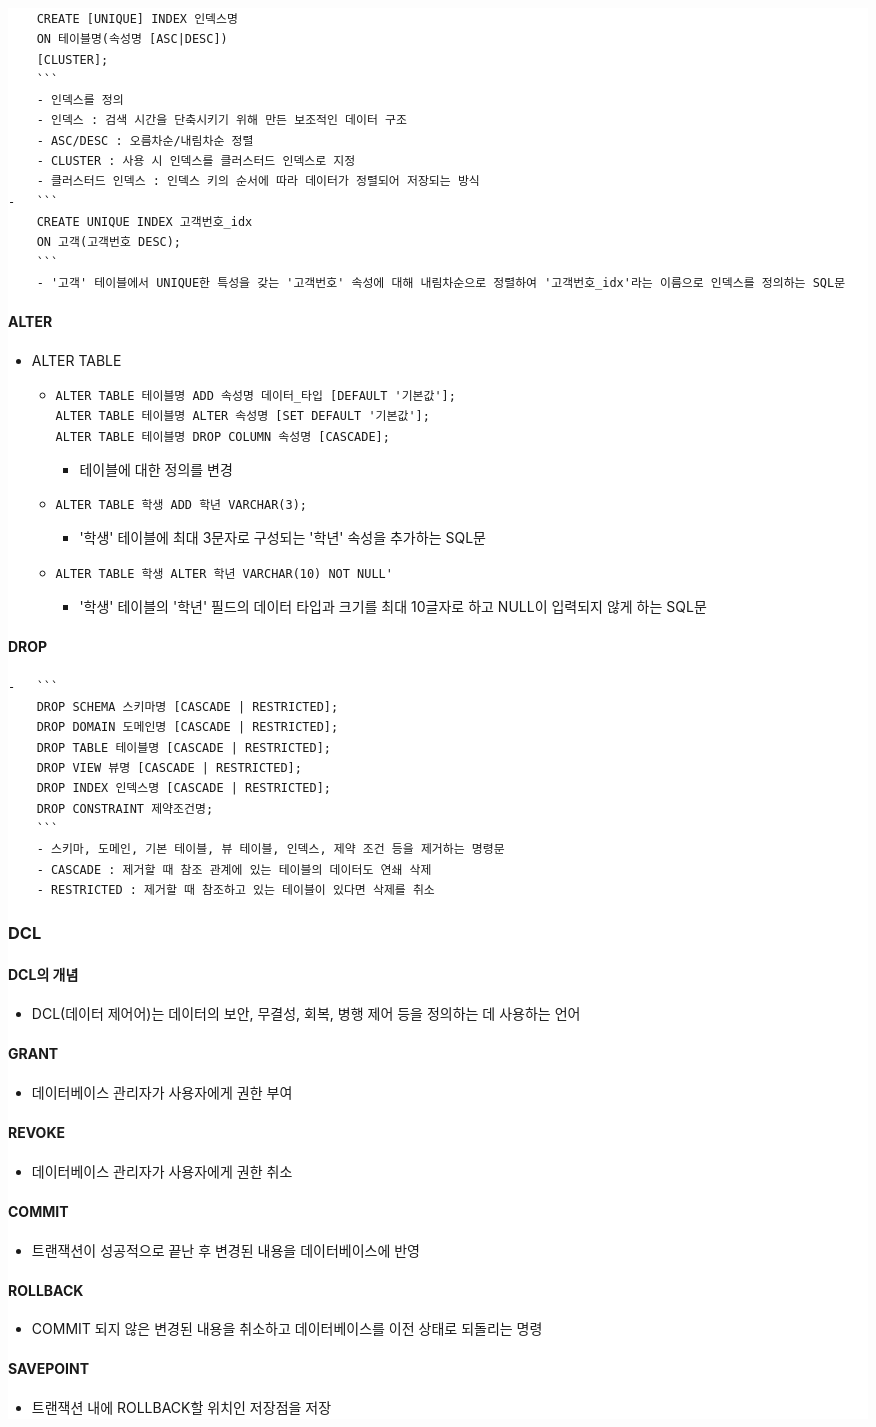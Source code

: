         CREATE [UNIQUE] INDEX 인덱스명
        ON 테이블명(속성명 [ASC|DESC])
        [CLUSTER];
        ```
        - 인덱스를 정의
        - 인덱스 : 검색 시간을 단축시키기 위해 만든 보조적인 데이터 구조
        - ASC/DESC : 오름차순/내림차순 정렬
        - CLUSTER : 사용 시 인덱스를 클러스터드 인덱스로 지정
        - 클러스터드 인덱스 : 인덱스 키의 순서에 따라 데이터가 정렬되어 저장되는 방식
    -   ```
        CREATE UNIQUE INDEX 고객번호_idx
        ON 고객(고객번호 DESC);
        ```
        - '고객' 테이블에서 UNIQUE한 특성을 갖는 '고객번호' 속성에 대해 내림차순으로 정렬하여 '고객번호_idx'라는 이름으로 인덱스를 정의하는 SQL문
#### ALTER
- ALTER TABLE
    -   ```
        ALTER TABLE 테이블명 ADD 속성명 데이터_타입 [DEFAULT '기본값'];
        ALTER TABLE 테이블명 ALTER 속성명 [SET DEFAULT '기본값'];
        ALTER TABLE 테이블명 DROP COLUMN 속성명 [CASCADE];
        ```
        - 테이블에 대한 정의를 변경
    -   ```
        ALTER TABLE 학생 ADD 학년 VARCHAR(3);
        ```
        - '학생' 테이블에 최대 3문자로 구성되는 '학년' 속성을 추가하는 SQL문
    -   ```
        ALTER TABLE 학생 ALTER 학년 VARCHAR(10) NOT NULL'
        ```
        - '학생' 테이블의 '학년' 필드의 데이터 타입과 크기를 최대 10글자로 하고 NULL이 입력되지 않게 하는 SQL문
#### DROP
    -   ```
        DROP SCHEMA 스키마명 [CASCADE | RESTRICTED];
        DROP DOMAIN 도메인명 [CASCADE | RESTRICTED];
        DROP TABLE 테이블명 [CASCADE | RESTRICTED];
        DROP VIEW 뷰명 [CASCADE | RESTRICTED];
        DROP INDEX 인덱스명 [CASCADE | RESTRICTED];
        DROP CONSTRAINT 제약조건명;
        ```
        - 스키마, 도메인, 기본 테이블, 뷰 테이블, 인덱스, 제약 조건 등을 제거하는 명령문
        - CASCADE : 제거할 때 참조 관계에 있는 테이블의 데이터도 연쇄 삭제
        - RESTRICTED : 제거할 때 참조하고 있는 테이블이 있다면 삭제를 취소

### **DCL**
#### DCL의 개념
- DCL(데이터 제어어)는 데이터의 보안, 무결성, 회복, 병행 제어 등을 정의하는 데 사용하는 언어
#### GRANT
- 데이터베이스 관리자가 사용자에게 권한 부여
#### REVOKE
- 데이터베이스 관리자가 사용자에게 권한 취소
#### COMMIT 
- 트랜잭션이 성공적으로 끝난 후 변경된 내용을 데이터베이스에 반영
#### ROLLBACK
- COMMIT 되지 않은 변경된 내용을 취소하고 데이터베이스를 이전 상태로 되돌리는 명령
#### SAVEPOINT
- 트랜잭션 내에 ROLLBACK할 위치인 저장점을 저장
